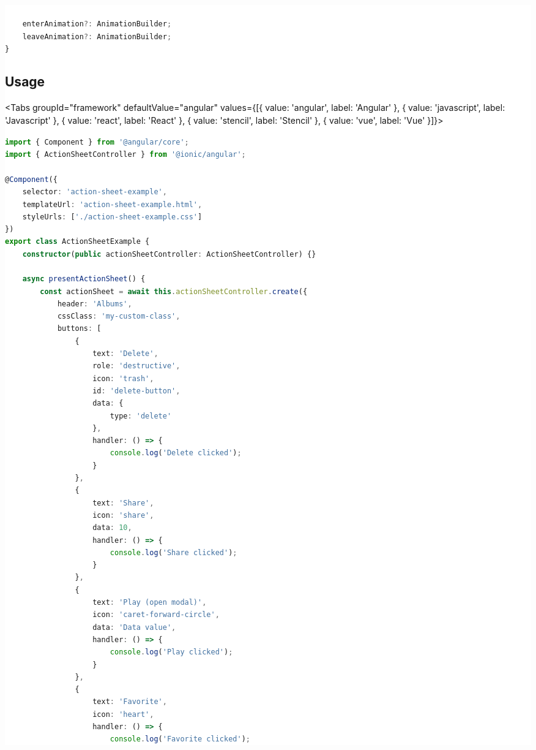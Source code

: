 ```typescript

	enterAnimation?: AnimationBuilder;
	leaveAnimation?: AnimationBuilder;
}
```

## Usage

<Tabs groupId="framework" defaultValue="angular" values={[{ value: 'angular', label: 'Angular' }, { value: 'javascript', label: 'Javascript' }, { value: 'react', label: 'React' }, { value: 'stencil', label: 'Stencil' }, { value: 'vue', label: 'Vue' }]}>

<TabItem value="angular">

```typescript
import { Component } from '@angular/core';
import { ActionSheetController } from '@ionic/angular';

@Component({
	selector: 'action-sheet-example',
	templateUrl: 'action-sheet-example.html',
	styleUrls: ['./action-sheet-example.css']
})
export class ActionSheetExample {
	constructor(public actionSheetController: ActionSheetController) {}

	async presentActionSheet() {
		const actionSheet = await this.actionSheetController.create({
			header: 'Albums',
			cssClass: 'my-custom-class',
			buttons: [
				{
					text: 'Delete',
					role: 'destructive',
					icon: 'trash',
					id: 'delete-button',
					data: {
						type: 'delete'
					},
					handler: () => {
						console.log('Delete clicked');
					}
				},
				{
					text: 'Share',
					icon: 'share',
					data: 10,
					handler: () => {
						console.log('Share clicked');
					}
				},
				{
					text: 'Play (open modal)',
					icon: 'caret-forward-circle',
					data: 'Data value',
					handler: () => {
						console.log('Play clicked');
					}
				},
				{
					text: 'Favorite',
					icon: 'heart',
					handler: () => {
						console.log('Favorite clicked');
```